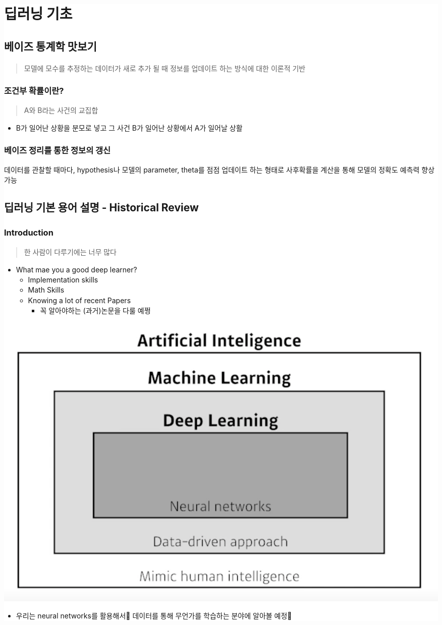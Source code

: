 # 딥러닝 기초

## 베이즈 통계학 맛보기
> 모델에 모수를 추정하는
> 데이터가 새로 추가 될 때 정보를 업데이트 하는 방식에 대한 이론적 기반

### 조건부 확률이란?
> A와 B라는 사건의 교집합
- B가 일어난 상황을 분모로 넣고 그 사건 B가 일어난 상황에서 A가 일어날 상활

### 베이즈 정리를 통한 정보의 갱신
데이터를 관찰할 때마다, hypothesis나 모델의 parameter, theta를 점점 업데이트 하는 형태로 사후확률을 계산을 통해 모델의 정확도 예측력 향상 가능

## 딥러닝 기본 용어 설명 - Historical Review
### Introduction
> 한 사람이 다루기에는 너무 많다
- What mae you a good deep learner?
    - Implementation skills
    - Math Skills 
    - Knowing a lot of recent Papers
        - 꼭 알아야하는 (과거)논문을 다룰 예쩡

![dl_intro](../../images/dl_intro.png)
- 우리는 neural networks를 활용해서 데이터를 통해 무언가를 학습하는 분야에 알아볼 예정
